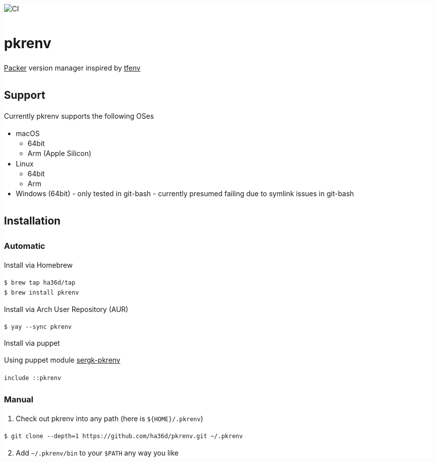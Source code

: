 ![CI](https://github.com/ha36d/pkrenv/actions/workflows/test.yml/badge.svg)

# pkrenv

[Packer](https://www.packer.io/) version manager inspired by [tfenv](https://github.com/tfutils/tfenv)

## Support

Currently pkrenv supports the following OSes

- macOS
  - 64bit
  - Arm (Apple Silicon)
- Linux
  - 64bit
  - Arm
- Windows (64bit) - only tested in git-bash - currently presumed failing due to symlink issues in git-bash

## Installation

### Automatic

Install via Homebrew

```console
$ brew tap ha36d/tap
$ brew install pkrenv
```

Install via Arch User Repository (AUR)
   
```console
$ yay --sync pkrenv
```

Install via puppet

Using puppet module [sergk-pkrenv](https://github.com/SergK/puppet-pkrenv)

```puppet
include ::pkrenv
```

### Manual

1. Check out pkrenv into any path (here is `${HOME}/.pkrenv`)

```console
$ git clone --depth=1 https://github.com/ha36d/pkrenv.git ~/.pkrenv
```

2. Add `~/.pkrenv/bin` to your `$PATH` any way you like

